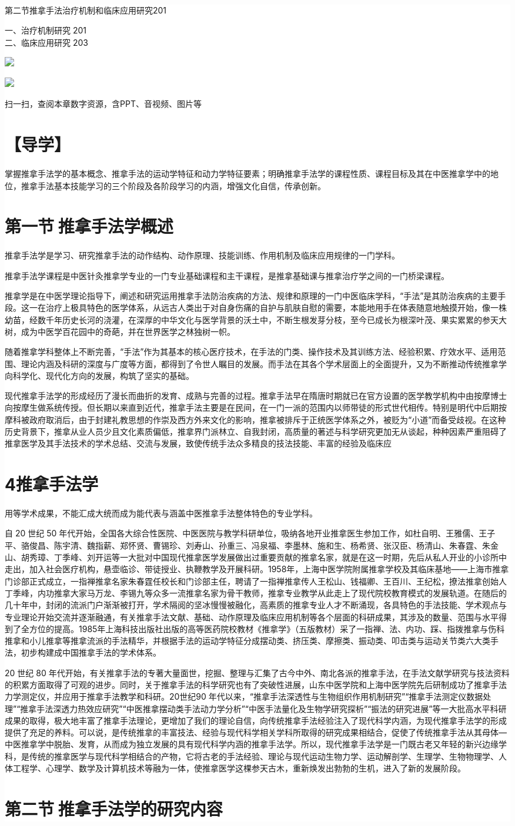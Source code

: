 第二节推拿手法治疗机制和临床应用研究201  

一、治疗机制研究 201  
二、临床应用研究 203  

![](images/d4b102b3d6746db211a5d94e07806734d75b978ab3ff12d1e8d4662415b1b04a.jpg)  

![](images/60e1285fa590f33015f4736c7837b68954f5e2f0f0b1f65d4bb8c8aba214172c.jpg)  

扫一扫，查阅本章数字资源，含PPT、音视频、图片等  

# 【导学】  

掌握推拿手法学的基本概念、推拿手法的运动学特征和动力学特征要素；明确推拿手法学的课程性质、课程目标及其在中医推拿学中的地位，推拿手法基本技能学习的三个阶段及各阶段学习的内涵，增强文化自信，传承创新。  

# 第一节 推拿手法学概述  

推拿手法学是学习、研究推拿手法的动作结构、动作原理、技能训练、作用机制及临床应用规律的一门学科。  

推拿手法学课程是中医针灸推拿学专业的一门专业基础课程和主干课程，是推拿基础课与推拿治疗学之间的一门桥梁课程。  

推拿学是在中医学理论指导下，阐述和研究运用推拿手法防治疾病的方法、规律和原理的一门中医临床学科，“手法”是其防治疾病的主要手段。这一在治疗上极具特色的医学体系，从远古人类出于对自身伤痛的自护与肌肤自慰的需要，本能地用手在体表随意地触摸开始，像一株幼苗，经数千年历史长河的浇灌，在深厚的中华文化与医学背景的沃土中，不断生根发芽分枝，至今已成长为根深叶茂、果实累累的参天大树，成为中医学百花园中的奇葩，并在世界医学之林独树一帜。  

随着推拿学科整体上不断完善，“手法”作为其基本的核心医疗技术，在手法的门类、操作技术及其训练方法、经验积累、疗效水平、适用范围、理论内涵及科研的深度与广度等方面，都得到了令世人瞩目的发展。而手法在其各个学术层面上的全面提升，又为不断推动传统推拿学向科学化、现代化方向的发展，构筑了坚实的基础。  

现代推拿手法学的形成经历了漫长而曲折的发育、成熟与完善的过程。推拿手法早在隋唐时期就已在官方设置的医学教学机构中由按摩博士向按摩生做系统传授。但长期以来直到近代，推拿手法主要是在民间，在一门一派的范围内以师带徒的形式世代相传。特别是明代中后期按摩科被政府取消后，由于封建礼教思想的作崇及西方外来文化的影响，推拿被排斥于正统医学体系之外，被贬为“小道”而备受歧视。在这种历史背景下，推拿从业人员少且文化素质偏低，推拿界门派林立、自我封闭，高质量的著述与科学研究更加无从谈起，种种因素严重阻碍了推拿医学及其手法技术的学术总结、交流与发展，致使传统手法众多精良的技法技能、丰富的经验及临床应  

# 4推拿手法学  

用等学术成果，不能汇成大统而成为能代表与涵盖中医推拿手法整体特色的专业学科。  

自 20 世纪 50 年代开始，全国各大综合性医院、中医医院与教学科研单位，吸纳各地开业推拿医生参加工作，如杜自明、王雅儒、王子平、骆俊昌、陈宇清、魏指薪、郑怀贤、曹锡珍、刘寿山、孙重三、冯泉福、李墨林、施和生、杨希贤、张汉臣、杨清山、朱春霆、朱金山、胡秀璋、丁季峰、刘开运等一大批对中国现代推拿医学发展做出过重要贡献的推拿名家，就是在这一时期，先后从私人开业的小诊所中走出，加入社会医疗机构，悬壶临诊、带徒授业、执鞭教学及开展科研。1958年，上海中医学院附属推拿学校及其临床基地——上海市推拿门诊部正式成立，一指禅推拿名家朱春霆任校长和门诊部主任，聘请了一指禅推拿传人王松山、钱福卿、王百川、王纪松，撩法推拿创始人丁季峰，内功推拿大家马万龙、李锡九等众多一流推拿名家为骨干教师，推拿专业教学从此走上了现代院校教育模式的发展轨道。在随后的几十年中，封闭的流派门户渐渐被打开，学术隔阅的坚冰慢慢被融化，高素质的推拿专业人才不断涌现，各具特色的手法技能、学术观点与专业理论开始交流并逐渐融通，有关推拿手法文献、基础、动作原理及临床应用机制等各个层面的科研成果，其涉及的数量、范围与水平得到了全方位的提高。1985年上海科技出版社出版的高等医药院校教材《推拿学》（五版教材）采了一指禅、法、内功、踩、指拨推拿与伤科推拿和小儿推拿等推拿流派的手法精华，并根据手法的运动学特征分成摆动类、挤压类、摩擦类、振动类、叩击类与运动关节类六大类手法，初步构建成中国推拿手法的学术体系。  

20 世纪 80 年代开始，有关推拿手法的专著大量面世，挖掘、整理与汇集了古今中外、南北各派的推拿手法，在手法文献学研究与技法资料的积累方面取得了可观的进步。同时，关于推拿手法的科学研究也有了突破性进展，山东中医学院和上海中医学院先后研制成功了推拿手法力学测定仪，并应用于推拿手法教学和科研。20世纪90 年代以来，“推拿手法深透性与生物组织作用机制研究”“推拿手法测定仪数据处理”“推拿手法深透力热效应研究”“中医推拿摆动类手法动力学分析”“中医手法量化及生物学研究探析”“振法的研究进展”等一大批高水平科研成果的取得，极大地丰富了推拿手法理论，更增加了我们的理论自信，向传统推拿手法经验注入了现代科学内涵，为现代推拿手法学的形成提供了充足的养料。可以说，是传统推拿的丰富技法、经验与现代科学相关学科所取得的研究成果相结合，促使了传统推拿手法从其母体—中医推拿学中脱胎、发育，从而成为独立发展的具有现代科学内涵的推拿手法学。所以，现代推拿手法学是一门既古老又年轻的新兴边缘学科，是传统的推拿医学与现代科学相结合的产物，它将古老的手法经验、理论与现代运动生物力学、运动解剖学、生理学、生物物理学、人体工程学、心理学、数学及计算机技术等融为一体，使推拿医学这棵参天古木，重新焕发出勃勃的生机，进入了新的发展阶段。  

# 第二节 推拿手法学的研究内容  
